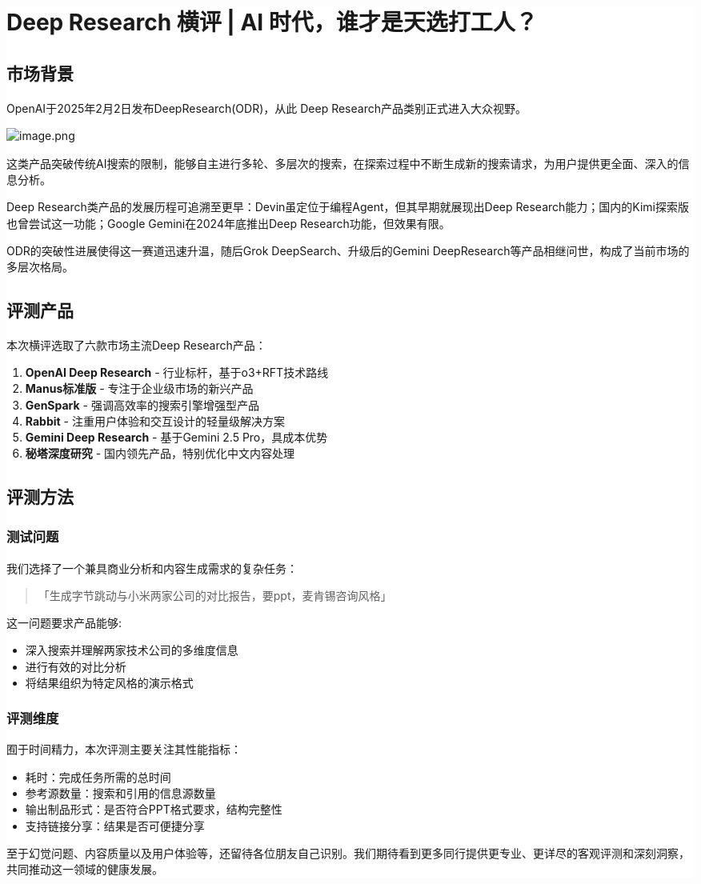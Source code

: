


# Deep Research 横评 | AI 时代，谁才是天选打工人？

## 市场背景

OpenAI于2025年2月2日发布DeepResearch(ODR)，从此 Deep Research产品类别正式进入大众视野。

![image.png](https://poketto.oss-cn-hangzhou.aliyuncs.com/image.png?x-oss-process=image/resize,w_800/quality,q_95)

这类产品突破传统AI搜索的限制，能够自主进行多轮、多层次的搜索，在探索过程中不断生成新的搜索请求，为用户提供更全面、深入的信息分析。

Deep Research类产品的发展历程可追溯至更早：Devin虽定位于编程Agent，但其早期就展现出Deep Research能力；国内的Kimi探索版也曾尝试这一功能；Google Gemini在2024年底推出Deep Research功能，但效果有限。

ODR的突破性进展使得这一赛道迅速升温，随后Grok DeepSearch、升级后的Gemini DeepResearch等产品相继问世，构成了当前市场的多层次格局。

## 评测产品

本次横评选取了六款市场主流Deep Research产品：

1. **OpenAI Deep Research** - 行业标杆，基于o3+RFT技术路线
2. **Manus标准版** - 专注于企业级市场的新兴产品
3. **GenSpark** - 强调高效率的搜索引擎增强型产品
4. **Rabbit** - 注重用户体验和交互设计的轻量级解决方案
5. **Gemini Deep Research** - 基于Gemini 2.5 Pro，具成本优势
6. **秘塔深度研究** - 国内领先产品，特别优化中文内容处理

## 评测方法

### 测试问题

我们选择了一个兼具商业分析和内容生成需求的复杂任务：

> 「生成字节跳动与小米两家公司的对比报告，要ppt，麦肯锡咨询风格」
> 

这一问题要求产品能够:

- 深入搜索并理解两家技术公司的多维度信息
- 进行有效的对比分析
- 将结果组织为特定风格的演示格式

### 评测维度

囿于时间精力，本次评测主要关注其性能指标：

- 耗时：完成任务所需的总时间
- 参考源数量：搜索和引用的信息源数量
- 输出制品形式：是否符合PPT格式要求，结构完整性
- 支持链接分享：结果是否可便捷分享

至于幻觉问题、内容质量以及用户体验等，还留待各位朋友自己识别。我们期待看到更多同行提供更专业、更详尽的客观评测和深刻洞察，共同推动这一领域的健康发展。
